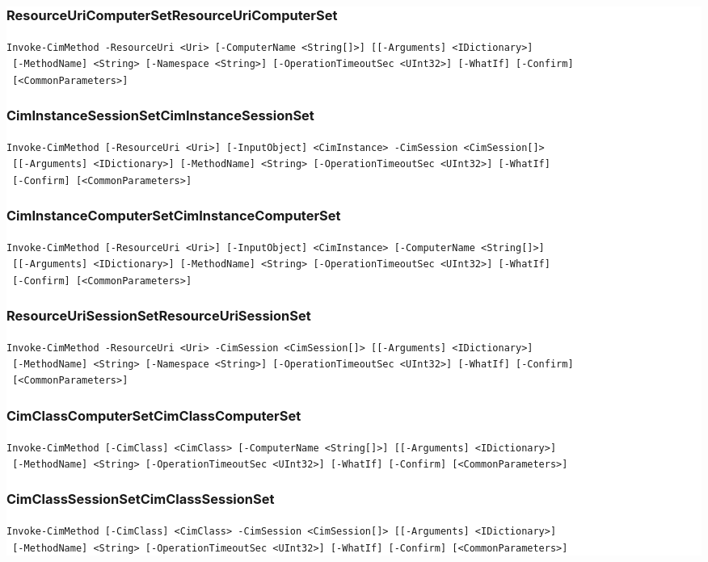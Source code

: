 ### <span data-ttu-id="af18c-109">ResourceUriComputerSet</span><span class="sxs-lookup"><span data-stu-id="af18c-109">ResourceUriComputerSet</span></span>

```
Invoke-CimMethod -ResourceUri <Uri> [-ComputerName <String[]>] [[-Arguments] <IDictionary>]
 [-MethodName] <String> [-Namespace <String>] [-OperationTimeoutSec <UInt32>] [-WhatIf] [-Confirm]
 [<CommonParameters>]
```

### <span data-ttu-id="af18c-110">CimInstanceSessionSet</span><span class="sxs-lookup"><span data-stu-id="af18c-110">CimInstanceSessionSet</span></span>

```
Invoke-CimMethod [-ResourceUri <Uri>] [-InputObject] <CimInstance> -CimSession <CimSession[]>
 [[-Arguments] <IDictionary>] [-MethodName] <String> [-OperationTimeoutSec <UInt32>] [-WhatIf]
 [-Confirm] [<CommonParameters>]
```

### <span data-ttu-id="af18c-111">CimInstanceComputerSet</span><span class="sxs-lookup"><span data-stu-id="af18c-111">CimInstanceComputerSet</span></span>

```
Invoke-CimMethod [-ResourceUri <Uri>] [-InputObject] <CimInstance> [-ComputerName <String[]>]
 [[-Arguments] <IDictionary>] [-MethodName] <String> [-OperationTimeoutSec <UInt32>] [-WhatIf]
 [-Confirm] [<CommonParameters>]
```

### <span data-ttu-id="af18c-112">ResourceUriSessionSet</span><span class="sxs-lookup"><span data-stu-id="af18c-112">ResourceUriSessionSet</span></span>

```
Invoke-CimMethod -ResourceUri <Uri> -CimSession <CimSession[]> [[-Arguments] <IDictionary>]
 [-MethodName] <String> [-Namespace <String>] [-OperationTimeoutSec <UInt32>] [-WhatIf] [-Confirm]
 [<CommonParameters>]
```

### <span data-ttu-id="af18c-113">CimClassComputerSet</span><span class="sxs-lookup"><span data-stu-id="af18c-113">CimClassComputerSet</span></span>

```
Invoke-CimMethod [-CimClass] <CimClass> [-ComputerName <String[]>] [[-Arguments] <IDictionary>]
 [-MethodName] <String> [-OperationTimeoutSec <UInt32>] [-WhatIf] [-Confirm] [<CommonParameters>]
```

### <span data-ttu-id="af18c-114">CimClassSessionSet</span><span class="sxs-lookup"><span data-stu-id="af18c-114">CimClassSessionSet</span></span>

```
Invoke-CimMethod [-CimClass] <CimClass> -CimSession <CimSession[]> [[-Arguments] <IDictionary>]
 [-MethodName] <String> [-OperationTimeoutSec <UInt32>] [-WhatIf] [-Confirm] [<CommonParameters>]
```

